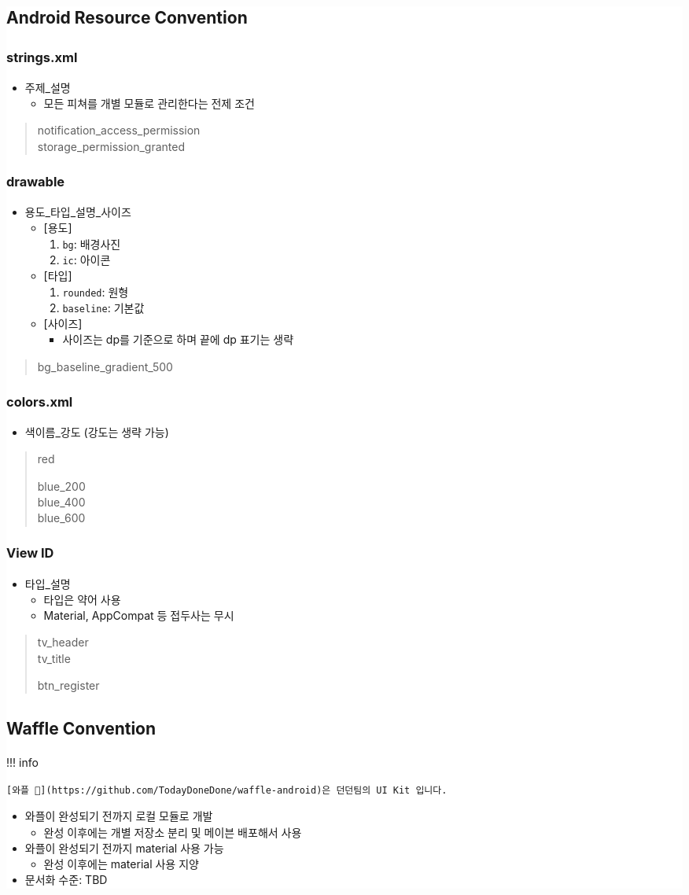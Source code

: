 ## Android Resource Convention

### strings.xml

- 주제_설명
    - 모든 피쳐를 개별 모듈로 관리한다는 전제 조건

> notification_access_permission<br/>
> storage_permission_granted

### drawable

- 용도_타입_설명_사이즈
    - [용도]
        1. `bg`: 배경사진
        2. `ic`: 아이콘
    - [타입]
        1. `rounded`: 원형
        2. `baseline`: 기본값
    - [사이즈]
        - 사이즈는 dp를 기준으로 하며 끝에 dp 표기는 생략
    
> bg_baseline_gradient_500

### colors.xml

- 색이름_강도 (강도는 생략 가능)

> red
>
> blue_200<br/>
> blue_400<br/>
> blue_600

### View ID

- 타입_설명
    - 타입은 약어 사용
    - Material, AppCompat 등 접두사는 무시

> tv_header<br/>
> tv_title<br/>
> 
> btn_register

## Waffle Convention

!!! info

    [와플 🧇](https://github.com/TodayDoneDone/waffle-android)은 던던팀의 UI Kit 입니다.


- 와플이 완성되기 전까지 로컬 모듈로 개발
    - 완성 이후에는 개별 저장소 분리 및 메이븐 배포해서 사용
- 와플이 완성되기 전까지 material 사용 가능
    - 완성 이후에는 material 사용 지양
- 문서화 수준: TBD
